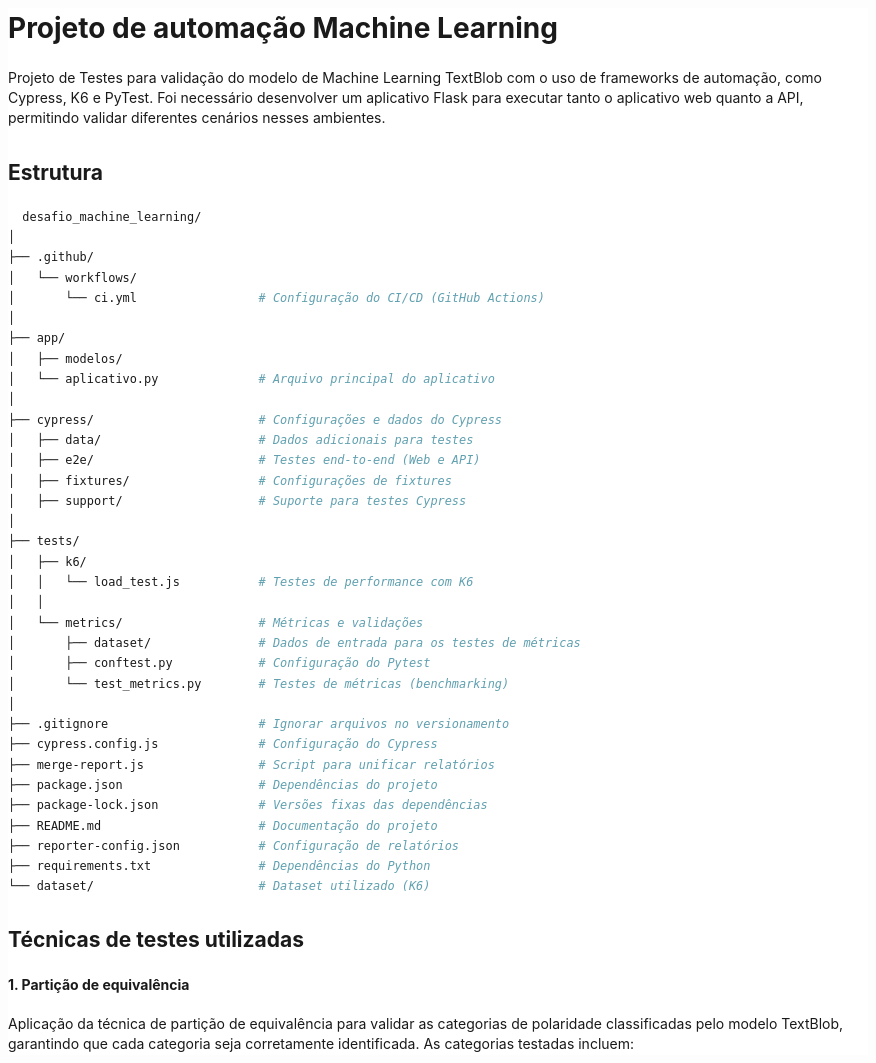 
# Projeto de automação Machine Learning

Projeto de Testes para validação do modelo de Machine Learning TextBlob com o uso de frameworks de automação, como Cypress, K6 e PyTest. Foi necessário desenvolver um aplicativo Flask para executar tanto o aplicativo web quanto a API, permitindo validar diferentes cenários nesses ambientes.



## Estrutura

```bash
  desafio_machine_learning/
│
├── .github/
│   └── workflows/
│       └── ci.yml                 # Configuração do CI/CD (GitHub Actions)
│
├── app/
│   ├── modelos/
│   └── aplicativo.py              # Arquivo principal do aplicativo
│
├── cypress/                       # Configurações e dados do Cypress
│   ├── data/                      # Dados adicionais para testes
│   ├── e2e/                       # Testes end-to-end (Web e API)
│   ├── fixtures/                  # Configurações de fixtures
│   ├── support/                   # Suporte para testes Cypress
│  
├── tests/
│   ├── k6/
│   │   └── load_test.js           # Testes de performance com K6
│   │
│   └── metrics/                   # Métricas e validações
│       ├── dataset/               # Dados de entrada para os testes de métricas 
│       ├── conftest.py            # Configuração do Pytest
│       └── test_metrics.py        # Testes de métricas (benchmarking)
│
├── .gitignore                     # Ignorar arquivos no versionamento
├── cypress.config.js              # Configuração do Cypress
├── merge-report.js                # Script para unificar relatórios
├── package.json                   # Dependências do projeto
├── package-lock.json              # Versões fixas das dependências
├── README.md                      # Documentação do projeto
├── reporter-config.json           # Configuração de relatórios
├── requirements.txt               # Dependências do Python
└── dataset/                       # Dataset utilizado (K6)              
```
## Técnicas de testes utilizadas

#### 1. Partição de equivalência
Aplicação da técnica de partição de equivalência para validar as categorias de polaridade classificadas pelo modelo TextBlob, garantindo que cada categoria seja corretamente identificada. As categorias testadas incluem:
